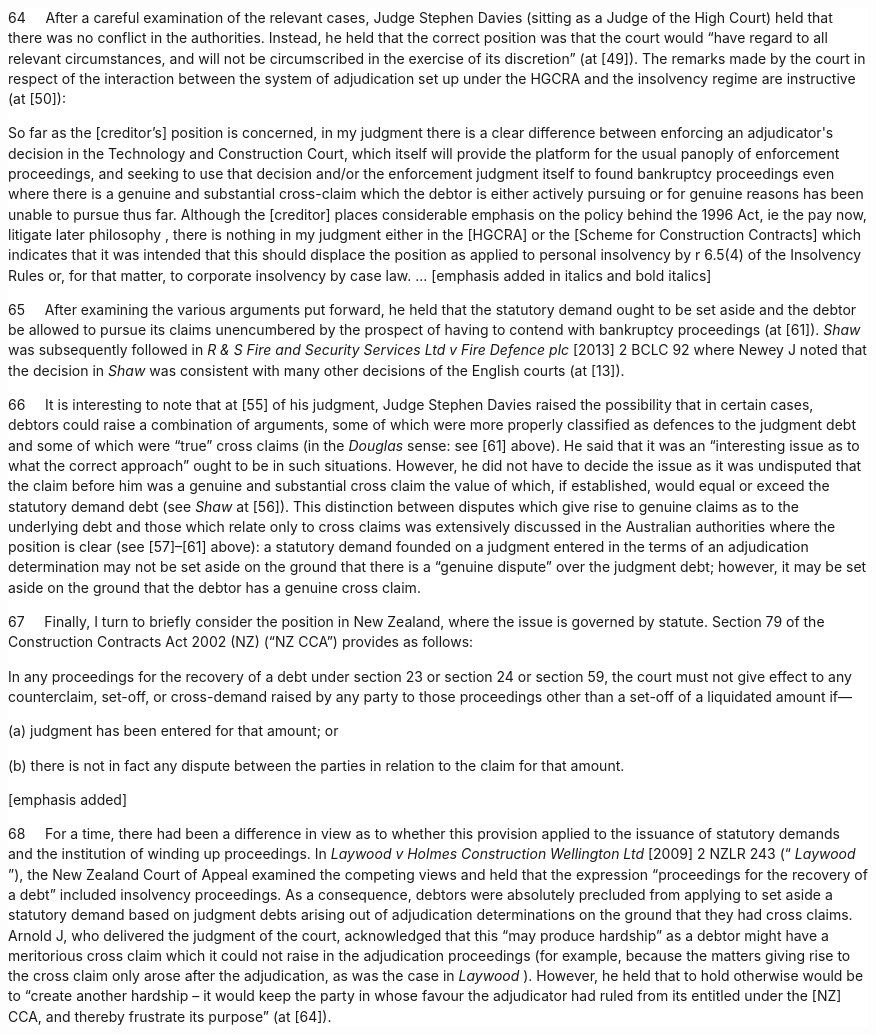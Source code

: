 64     After a careful examination of the relevant cases, Judge Stephen Davies (sitting as a Judge of the High Court) held that there was no conflict in the authorities. Instead, he held that the correct position was that the court would “have regard to all relevant circumstances, and will not be circumscribed in the exercise of its discretion” (at [49]). The remarks made by the court in respect of the interaction between the system of adjudication set up under the HGCRA and the insolvency regime are instructive (at [50]): 

 So far as the [creditor’s] position is concerned, in my judgment there is a clear difference between enforcing an adjudicator's decision in the Technology and Construction Court, which itself will provide the platform for the usual panoply of enforcement proceedings, and seeking to use that decision and/or the enforcement judgment itself to found bankruptcy proceedings even where there is a genuine and substantial cross-claim which the debtor is either actively pursuing or for genuine reasons has been unable to pursue thus far. Although the [creditor] places considerable emphasis on the policy behind the 1996 Act, ie the pay now, litigate later philosophy , there is nothing in my judgment either in the [HGCRA] or the [Scheme for Construction Contracts] which indicates that it was intended that this should displace the position as applied to personal insolvency by r 6.5(4) of the Insolvency Rules or, for that matter, to corporate insolvency by case law. ... [emphasis added in italics and bold italics] 

65     After examining the various arguments put forward, he held that the statutory demand ought to be set aside and the debtor be allowed to pursue its claims unencumbered by the prospect of having to contend with bankruptcy proceedings (at [61]). _Shaw_ was subsequently followed in _R & S Fire and Security Services Ltd v Fire Defence plc_ [2013] 2 BCLC 92 where Newey J noted that the decision in _Shaw_ was consistent with many other decisions of the English courts (at [13]). 

66     It is interesting to note that at [55] of his judgment, Judge Stephen Davies raised the possibility that in certain cases, debtors could raise a combination of arguments, some of which were more properly classified as defences to the judgment debt and some of which were “true” cross claims (in the _Douglas_ sense: see [61] above). He said that it was an “interesting issue as to what the correct approach” ought to be in such situations. However, he did not have to decide the issue as it was undisputed that the claim before him was a genuine and substantial cross claim the value of which, if established, would equal or exceed the statutory demand debt (see _Shaw_ at [56]). This distinction between disputes which give rise to genuine claims as to the underlying debt and those which relate only to cross claims was extensively discussed in the Australian authorities where the position is clear (see [57]–[61] above): a statutory demand founded on a judgment entered in the terms of an adjudication determination may not be set aside on the ground that there is a “genuine dispute” over the judgment debt; however, it may be set aside on the ground that the debtor has a genuine cross claim. 


67     Finally, I turn to briefly consider the position in New Zealand, where the issue is governed by statute. Section 79 of the Construction Contracts Act 2002 (NZ) (“NZ CCA”) provides as follows: 

 In any proceedings for the recovery of a debt under section 23 or section 24 or section 59, the court must not give effect to any counterclaim, set-off, or cross-demand raised by any party to those proceedings other than a set-off of a liquidated amount if— 

 (a) judgment has been entered for that amount; or 

 (b) there is not in fact any dispute between the parties in relation to the claim for that amount. 

 [emphasis added] 

68     For a time, there had been a difference in view as to whether this provision applied to the issuance of statutory demands and the institution of winding up proceedings. In _Laywood v Holmes Construction Wellington Ltd_ [2009] 2 NZLR 243 (“ _Laywood_ ”), the New Zealand Court of Appeal examined the competing views and held that the expression “proceedings for the recovery of a debt” included insolvency proceedings. As a consequence, debtors were absolutely precluded from applying to set aside a statutory demand based on judgment debts arising out of adjudication determinations on the ground that they had cross claims. Arnold J, who delivered the judgment of the court, acknowledged that this “may produce hardship” as a debtor might have a meritorious cross claim which it could not raise in the adjudication proceedings (for example, because the matters giving rise to the cross claim only arose after the adjudication, as was the case in _Laywood_ ). However, he held that to hold otherwise would be to “create another hardship – it would keep the party in whose favour the adjudicator had ruled from its entitled under the [NZ] CCA, and thereby frustrate its purpose” (at [64]). 
